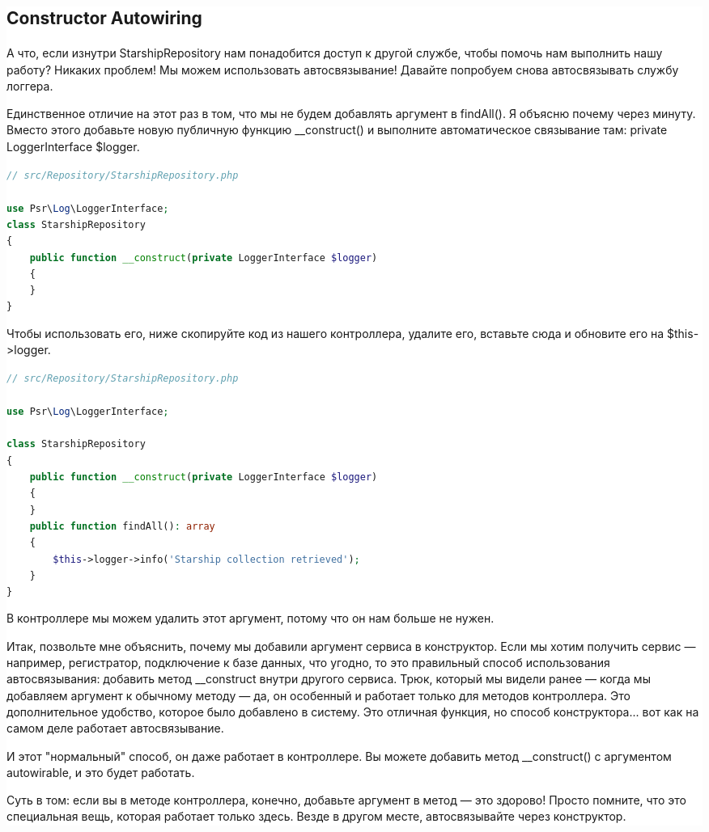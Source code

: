 ## Constructor Autowiring

А что, если изнутри StarshipRepository нам понадобится доступ к другой службе, чтобы помочь нам выполнить нашу работу? Никаких проблем! Мы можем использовать автосвязывание! Давайте попробуем снова автосвязывать службу логгера.

Единственное отличие на этот раз в том, что мы не будем добавлять аргумент в findAll(). Я объясню почему через минуту. Вместо этого добавьте новую публичную функцию \_\_construct() и выполните автоматическое связывание там: private LoggerInterface $logger.

```php
// src/Repository/StarshipRepository.php

use Psr\Log\LoggerInterface;
class StarshipRepository
{
    public function __construct(private LoggerInterface $logger)
    {
    }
}
```

Чтобы использовать его, ниже скопируйте код из нашего контроллера, удалите его, вставьте сюда и обновите его на $this->logger.

```php
// src/Repository/StarshipRepository.php

use Psr\Log\LoggerInterface;

class StarshipRepository
{
    public function __construct(private LoggerInterface $logger)
    {
    }
    public function findAll(): array
    {
        $this->logger->info('Starship collection retrieved');
    }
}
```

В контроллере мы можем удалить этот аргумент, потому что он нам больше не нужен.

Итак, позвольте мне объяснить, почему мы добавили аргумент сервиса в конструктор. Если мы хотим получить сервис — например, регистратор, подключение к базе данных, что угодно, то это правильный способ использования автосвязывания: добавить метод \_\_construct внутри другого сервиса. Трюк, который мы видели ранее — когда мы добавляем аргумент к обычному методу — да, он особенный и работает только для методов контроллера. Это дополнительное удобство, которое было добавлено в систему. Это отличная функция, но способ конструктора... вот как на самом деле работает автосвязывание.

И этот "нормальный" способ, он даже работает в контроллере. Вы можете добавить метод \_\_construct() с аргументом autowirable, и это будет работать.

Суть в том: если вы в методе контроллера, конечно, добавьте аргумент в метод — это здорово! Просто помните, что это специальная вещь, которая работает только здесь. Везде в другом месте, автосвязывайте через конструктор.
